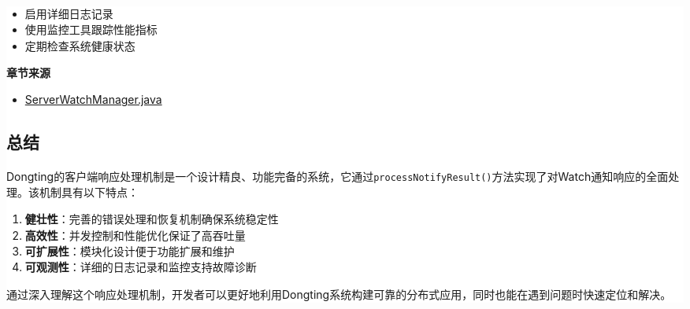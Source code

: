- 启用详细日志记录
- 使用监控工具跟踪性能指标
- 定期检查系统健康状态

**章节来源**
- [ServerWatchManager.java](file://server/src/main/java/com/github/dtprj/dongting/dtkv/server/ServerWatchManager.java#L395-L405)

## 总结

Dongting的客户端响应处理机制是一个设计精良、功能完备的系统，它通过`processNotifyResult()`方法实现了对Watch通知响应的全面处理。该机制具有以下特点：

1. **健壮性**：完善的错误处理和恢复机制确保系统稳定性
2. **高效性**：并发控制和性能优化保证了高吞吐量
3. **可扩展性**：模块化设计便于功能扩展和维护
4. **可观测性**：详细的日志记录和监控支持故障诊断

通过深入理解这个响应处理机制，开发者可以更好地利用Dongting系统构建可靠的分布式应用，同时也能在遇到问题时快速定位和解决。